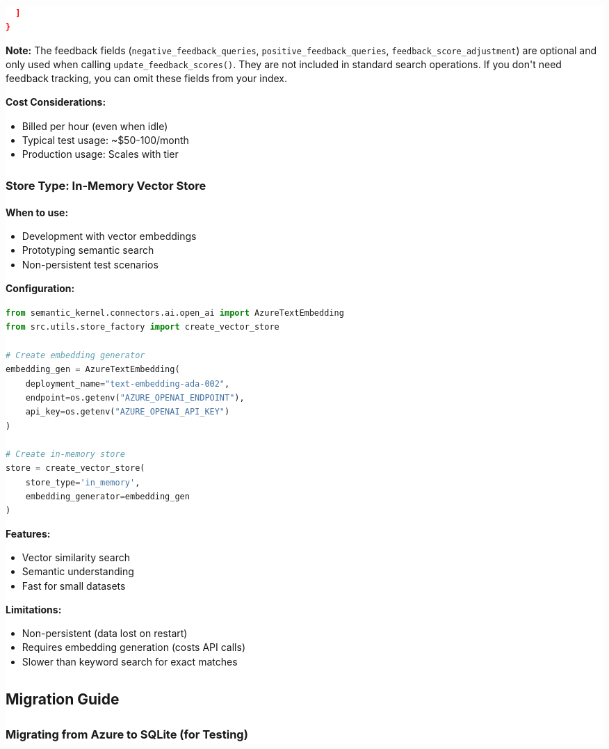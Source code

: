 ```json
  ]
}
```

**Note:** The feedback fields (`negative_feedback_queries`, `positive_feedback_queries`, `feedback_score_adjustment`) are optional and only used when calling `update_feedback_scores()`. They are not included in standard search operations. If you don't need feedback tracking, you can omit these fields from your index.

**Cost Considerations:**
- Billed per hour (even when idle)
- Typical test usage: ~$50-100/month
- Production usage: Scales with tier

### Store Type: In-Memory Vector Store

**When to use:**
- Development with vector embeddings
- Prototyping semantic search
- Non-persistent test scenarios

**Configuration:**

```python
from semantic_kernel.connectors.ai.open_ai import AzureTextEmbedding
from src.utils.store_factory import create_vector_store

# Create embedding generator
embedding_gen = AzureTextEmbedding(
    deployment_name="text-embedding-ada-002",
    endpoint=os.getenv("AZURE_OPENAI_ENDPOINT"),
    api_key=os.getenv("AZURE_OPENAI_API_KEY")
)

# Create in-memory store
store = create_vector_store(
    store_type='in_memory',
    embedding_generator=embedding_gen
)
```

**Features:**
- Vector similarity search
- Semantic understanding
- Fast for small datasets

**Limitations:**
- Non-persistent (data lost on restart)
- Requires embedding generation (costs API calls)
- Slower than keyword search for exact matches

## Migration Guide

### Migrating from Azure to SQLite (for Testing)
